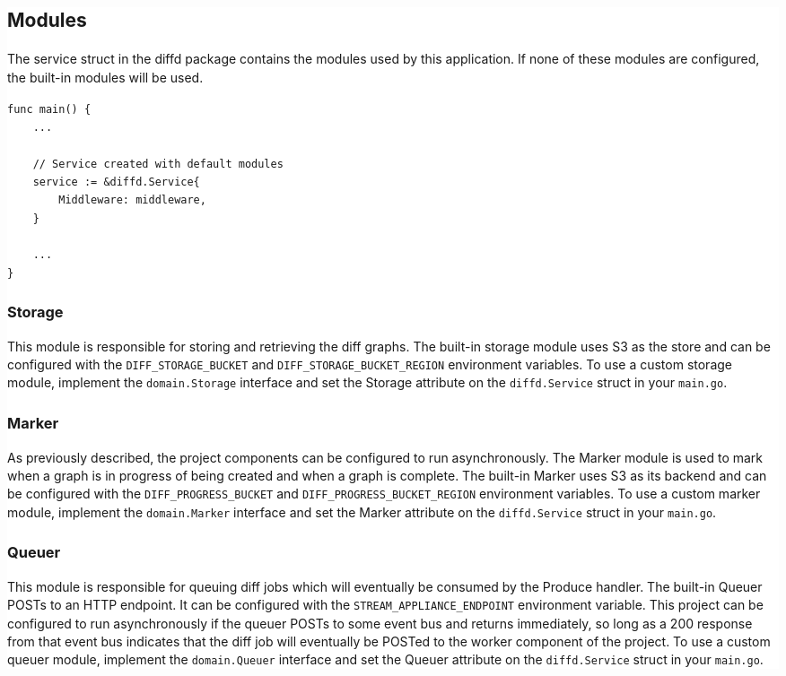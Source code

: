 <a id="markdown-modules" name="modules"></a>
## Modules ##

The service struct in the diffd package contains the modules used by this
application. If none of these modules are configured, the built-in modules will be
used.

```
func main() {
    ...

    // Service created with default modules
    service := &diffd.Service{
        Middleware: middleware,
    }

    ...
}
```

<a id="markdown-storage" name="storage"></a>
### Storage ###

This module is responsible for storing and retrieving the diff graphs. The built-in
storage module uses S3 as the store and can be configured with the
`DIFF_STORAGE_BUCKET` and `DIFF_STORAGE_BUCKET_REGION` environment variables. To
use a custom storage module, implement the `domain.Storage` interface and set the
Storage attribute on the `diffd.Service` struct in your `main.go`.

<a id="markdown-marker" name="marker"></a>
### Marker ###

As previously described, the project components can be configured to run
asynchronously. The Marker module is used to mark when a graph is in progress of being
created and when a graph is complete. The built-in Marker uses S3 as its backend and
can be configured with the `DIFF_PROGRESS_BUCKET` and `DIFF_PROGRESS_BUCKET_REGION`
environment variables. To use a custom marker module, implement the `domain.Marker`
interface and set the Marker attribute on the `diffd.Service` struct in your
`main.go`.

<a id="markdown-queuer" name="queuer"></a>
### Queuer ###

This module is responsible for queuing diff jobs which will eventually be consumed
by the Produce handler. The built-in Queuer POSTs to an HTTP endpoint. It can be
configured with the `STREAM_APPLIANCE_ENDPOINT` environment variable. This project
can be configured to run asynchronously if the queuer POSTs to some event bus and
returns immediately, so long as a 200 response from that event bus indicates that
the diff job will eventually be POSTed to the worker component of the project. To
use a custom queuer module, implement the `domain.Queuer` interface and set the Queuer
attribute on the `diffd.Service` struct in your `main.go`.
